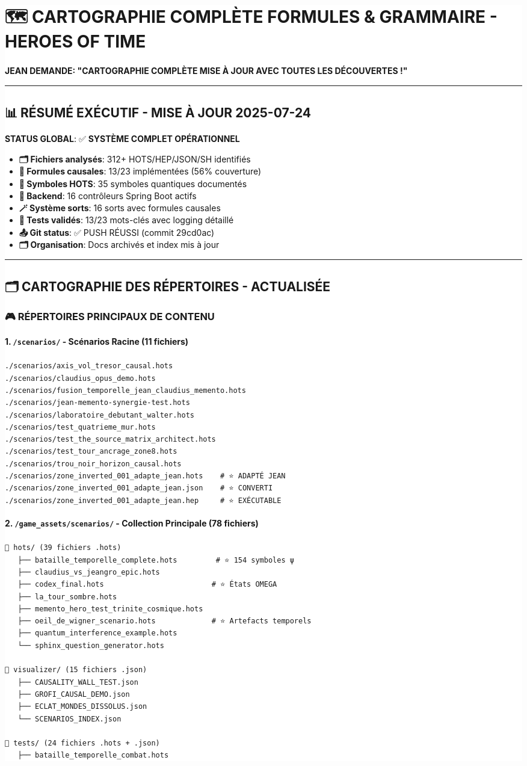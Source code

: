 # 🗺️ CARTOGRAPHIE COMPLÈTE FORMULES & GRAMMAIRE - HEROES OF TIME

**JEAN DEMANDE: "CARTOGRAPHIE COMPLÈTE MISE À JOUR AVEC TOUTES LES DÉCOUVERTES !"**

---

## 📊 RÉSUMÉ EXÉCUTIF - MISE À JOUR 2025-07-24

**STATUS GLOBAL**: ✅ **SYSTÈME COMPLET OPÉRATIONNEL**
- **🗂️ Fichiers analysés**: 312+ HOTS/HEP/JSON/SH identifiés
- **🧮 Formules causales**: 13/23 implémentées (56% couverture)
- **📖 Symboles HOTS**: 35 symboles quantiques documentés
- **🔧 Backend**: 16 contrôleurs Spring Boot actifs
- **🪄 Système sorts**: 16 sorts avec formules causales
- **🎯 Tests validés**: 13/23 mots-clés avec logging détaillé
- **📤 Git status**: ✅ PUSH RÉUSSI (commit 29cd0ac)
- **🗂️ Organisation**: Docs archivés et index mis à jour

---

## 🗂️ CARTOGRAPHIE DES RÉPERTOIRES - ACTUALISÉE

### 🎮 **RÉPERTOIRES PRINCIPAUX DE CONTENU**

#### **1. `/scenarios/` - Scénarios Racine (11 fichiers)**
```
./scenarios/axis_vol_tresor_causal.hots
./scenarios/claudius_opus_demo.hots  
./scenarios/fusion_temporelle_jean_claudius_memento.hots
./scenarios/jean-memento-synergie-test.hots
./scenarios/laboratoire_debutant_walter.hots
./scenarios/test_quatrieme_mur.hots
./scenarios/test_the_source_matrix_architect.hots
./scenarios/test_tour_ancrage_zone8.hots
./scenarios/trou_noir_horizon_causal.hots
./scenarios/zone_inverted_001_adapte_jean.hots    # ⭐ ADAPTÉ JEAN
./scenarios/zone_inverted_001_adapte_jean.json    # ⭐ CONVERTI
./scenarios/zone_inverted_001_adapte_jean.hep     # ⭐ EXÉCUTABLE
```

#### **2. `/game_assets/scenarios/` - Collection Principale (78 fichiers)**
```
📁 hots/ (39 fichiers .hots)
   ├── bataille_temporelle_complete.hots         # ⭐ 154 symboles ψ
   ├── claudius_vs_jeangro_epic.hots
   ├── codex_final.hots                         # ⭐ États OMEGA
   ├── la_tour_sombre.hots
   ├── memento_hero_test_trinite_cosmique.hots
   ├── oeil_de_wigner_scenario.hots             # ⭐ Artefacts temporels
   ├── quantum_interference_example.hots
   └── sphinx_question_generator.hots

📁 visualizer/ (15 fichiers .json)
   ├── CAUSALITY_WALL_TEST.json
   ├── GROFI_CAUSAL_DEMO.json
   ├── ECLAT_MONDES_DISSOLUS.json
   └── SCENARIOS_INDEX.json

📁 tests/ (24 fichiers .hots + .json)
   ├── bataille_temporelle_combat.hots
```